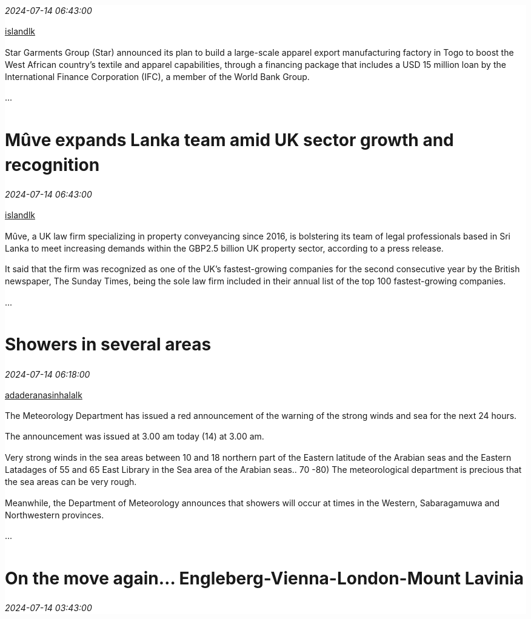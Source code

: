 *2024-07-14 06:43:00*

[islandlk](http://island.lk/star-garments-group-to-establish-apparel-factory-in-togo-with-15-mn-ifc-loan/)

Star Garments Group (Star) announced its plan to build a large-scale apparel export manufacturing factory in Togo to boost the West African country’s textile and apparel capabilities, through a financing package that includes a USD 15 million loan by the International Finance Corporation (IFC), a member of the World Bank Group.

...



# Mûve expands Lanka team amid UK sector growth and recognition

*2024-07-14 06:43:00*

[islandlk](http://island.lk/muve-expands-lanka-team-amid-uk-sector-growth-and-recognition/)

Mûve, a UK law firm specializing in property conveyancing since 2016, is bolstering its team of legal professionals based in Sri Lanka to meet increasing demands within the GBP2.5 billion UK property sector, according to a press release.

It said that the firm was recognized as one of the UK’s fastest-growing companies for the second consecutive year by the British newspaper, The Sunday Times, being the sole law firm included in their annual list of the top 100 fastest-growing companies.

...



# Showers in several areas

*2024-07-14 06:18:00*

[adaderanasinhalalk](http://sinhala.adaderana.lk/news/198781)

The Meteorology Department has issued a red announcement of the warning of the strong winds and sea for the next 24 hours.

The announcement was issued at 3.00 am today (14) at 3.00 am.

Very strong winds in the sea areas between 10 and 18 northern part of the Eastern latitude of the Arabian seas and the Eastern Latadages of 55 and 65 East Library in the Sea area of ​​the Arabian seas.. 70 -80) The meteorological department is precious that the sea areas can be very rough.

Meanwhile, the Department of Meteorology announces that showers will occur at times in the Western, Sabaragamuwa and Northwestern provinces.

...



# On the move again… Engleberg-Vienna-London-Mount Lavinia

*2024-07-14 03:43:00*
